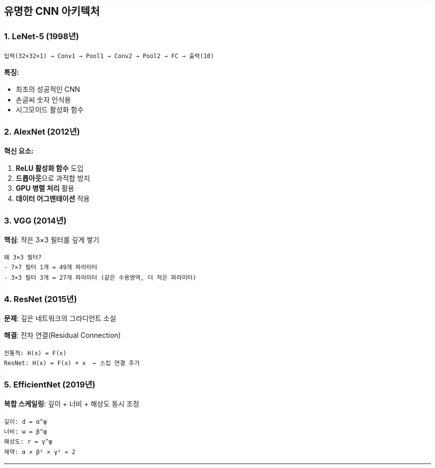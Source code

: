
## 유명한 CNN 아키텍처

### 1. LeNet-5 (1998년)

```
입력(32×32×1) → Conv1 → Pool1 → Conv2 → Pool2 → FC → 출력(10)
```

**특징:**
- 최초의 성공적인 CNN
- 손글씨 숫자 인식용
- 시그모이드 활성화 함수

### 2. AlexNet (2012년)

**혁신 요소:**
1. **ReLU 활성화 함수** 도입
2. **드롭아웃**으로 과적합 방지  
3. **GPU 병렬 처리** 활용
4. **데이터 어그멘테이션** 적용

### 3. VGG (2014년)

**핵심**: 작은 3×3 필터를 깊게 쌓기

```
왜 3×3 필터?
- 7×7 필터 1개 = 49개 파라미터
- 3×3 필터 3개 = 27개 파라미터 (같은 수용영역, 더 적은 파라미터)
```

### 4. ResNet (2015년)

**문제**: 깊은 네트워크의 그라디언트 소실

**해결**: 잔차 연결(Residual Connection)

```
전통적: H(x) = F(x)
ResNet: H(x) = F(x) + x  ← 스킵 연결 추가
```

### 5. EfficientNet (2019년)

**복합 스케일링**: 깊이 + 너비 + 해상도 동시 조정

```
깊이: d = α^φ
너비: w = β^φ  
해상도: r = γ^φ
제약: α × β² × γ² ≈ 2
```

---
